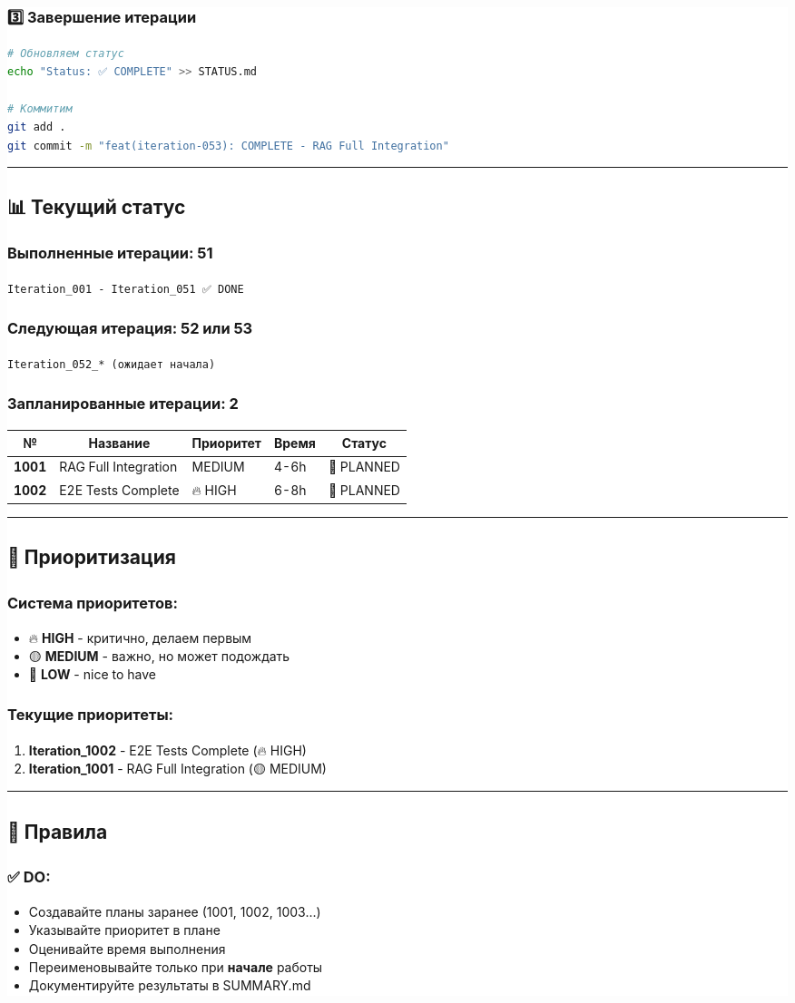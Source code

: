 ### 3️⃣ Завершение итерации
```bash
# Обновляем статус
echo "Status: ✅ COMPLETE" >> STATUS.md

# Коммитим
git add .
git commit -m "feat(iteration-053): COMPLETE - RAG Full Integration"
```

---

## 📊 Текущий статус

### Выполненные итерации: 51
```
Iteration_001 - Iteration_051 ✅ DONE
```

### Следующая итерация: 52 или 53
```
Iteration_052_* (ожидает начала)
```

### Запланированные итерации: 2

| № | Название | Приоритет | Время | Статус |
|---|----------|-----------|-------|--------|
| **1001** | RAG Full Integration | MEDIUM | 4-6h | 📅 PLANNED |
| **1002** | E2E Tests Complete | 🔥 HIGH | 6-8h | 📅 PLANNED |

---

## 🎯 Приоритизация

### Система приоритетов:
- 🔥 **HIGH** - критично, делаем первым
- 🟡 **MEDIUM** - важно, но может подождать
- 🔵 **LOW** - nice to have

### Текущие приоритеты:
1. **Iteration_1002** - E2E Tests Complete (🔥 HIGH)
2. **Iteration_1001** - RAG Full Integration (🟡 MEDIUM)

---

## 📝 Правила

### ✅ DO:
- Создавайте планы заранее (1001, 1002, 1003...)
- Указывайте приоритет в плане
- Оценивайте время выполнения
- Переименовывайте только при **начале** работы
- Документируйте результаты в SUMMARY.md
